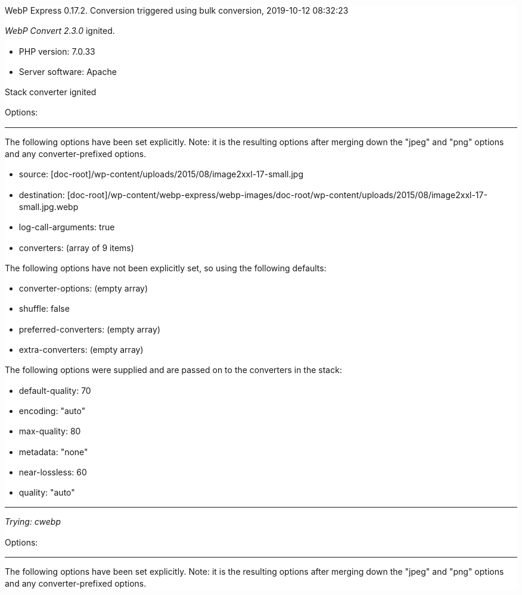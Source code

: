 WebP Express 0.17.2. Conversion triggered using bulk conversion, 2019-10-12 08:32:23


*WebP Convert 2.3.0*  ignited.

- PHP version: 7.0.33

- Server software: Apache


Stack converter ignited


Options:

------------

The following options have been set explicitly. Note: it is the resulting options after merging down the "jpeg" and "png" options and any converter-prefixed options.

- source: [doc-root]/wp-content/uploads/2015/08/image2xxl-17-small.jpg

- destination: [doc-root]/wp-content/webp-express/webp-images/doc-root/wp-content/uploads/2015/08/image2xxl-17-small.jpg.webp

- log-call-arguments: true

- converters: (array of 9 items)


The following options have not been explicitly set, so using the following defaults:

- converter-options: (empty array)

- shuffle: false

- preferred-converters: (empty array)

- extra-converters: (empty array)


The following options were supplied and are passed on to the converters in the stack:

- default-quality: 70

- encoding: "auto"

- max-quality: 80

- metadata: "none"

- near-lossless: 60

- quality: "auto"

------------



*Trying: cwebp* 


Options:

------------

The following options have been set explicitly. Note: it is the resulting options after merging down the "jpeg" and "png" options and any converter-prefixed options.

